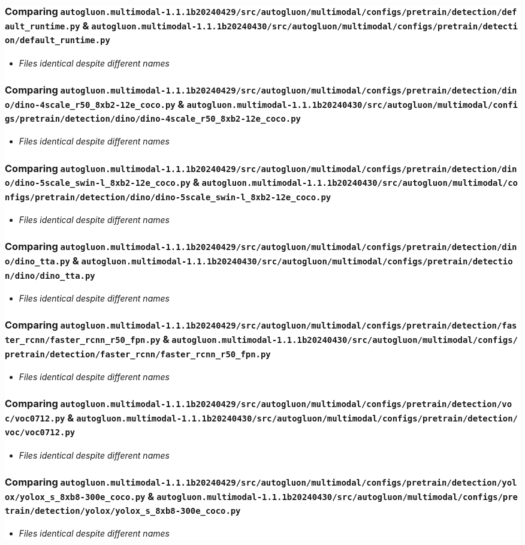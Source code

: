 ### Comparing `autogluon.multimodal-1.1.1b20240429/src/autogluon/multimodal/configs/pretrain/detection/default_runtime.py` & `autogluon.multimodal-1.1.1b20240430/src/autogluon/multimodal/configs/pretrain/detection/default_runtime.py`

 * *Files identical despite different names*

### Comparing `autogluon.multimodal-1.1.1b20240429/src/autogluon/multimodal/configs/pretrain/detection/dino/dino-4scale_r50_8xb2-12e_coco.py` & `autogluon.multimodal-1.1.1b20240430/src/autogluon/multimodal/configs/pretrain/detection/dino/dino-4scale_r50_8xb2-12e_coco.py`

 * *Files identical despite different names*

### Comparing `autogluon.multimodal-1.1.1b20240429/src/autogluon/multimodal/configs/pretrain/detection/dino/dino-5scale_swin-l_8xb2-12e_coco.py` & `autogluon.multimodal-1.1.1b20240430/src/autogluon/multimodal/configs/pretrain/detection/dino/dino-5scale_swin-l_8xb2-12e_coco.py`

 * *Files identical despite different names*

### Comparing `autogluon.multimodal-1.1.1b20240429/src/autogluon/multimodal/configs/pretrain/detection/dino/dino_tta.py` & `autogluon.multimodal-1.1.1b20240430/src/autogluon/multimodal/configs/pretrain/detection/dino/dino_tta.py`

 * *Files identical despite different names*

### Comparing `autogluon.multimodal-1.1.1b20240429/src/autogluon/multimodal/configs/pretrain/detection/faster_rcnn/faster_rcnn_r50_fpn.py` & `autogluon.multimodal-1.1.1b20240430/src/autogluon/multimodal/configs/pretrain/detection/faster_rcnn/faster_rcnn_r50_fpn.py`

 * *Files identical despite different names*

### Comparing `autogluon.multimodal-1.1.1b20240429/src/autogluon/multimodal/configs/pretrain/detection/voc/voc0712.py` & `autogluon.multimodal-1.1.1b20240430/src/autogluon/multimodal/configs/pretrain/detection/voc/voc0712.py`

 * *Files identical despite different names*

### Comparing `autogluon.multimodal-1.1.1b20240429/src/autogluon/multimodal/configs/pretrain/detection/yolox/yolox_s_8xb8-300e_coco.py` & `autogluon.multimodal-1.1.1b20240430/src/autogluon/multimodal/configs/pretrain/detection/yolox/yolox_s_8xb8-300e_coco.py`

 * *Files identical despite different names*
